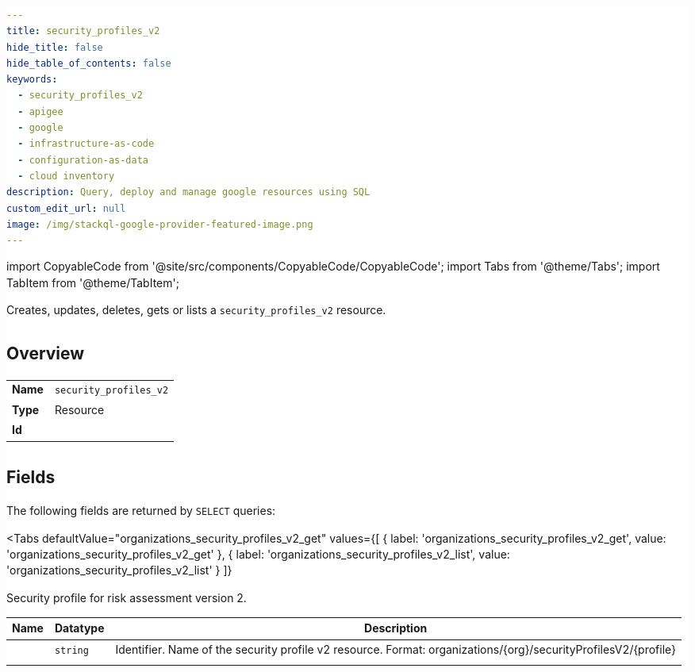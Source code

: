 ```yaml
--- 
title: security_profiles_v2
hide_title: false
hide_table_of_contents: false
keywords:
  - security_profiles_v2
  - apigee
  - google
  - infrastructure-as-code
  - configuration-as-data
  - cloud inventory
description: Query, deploy and manage google resources using SQL
custom_edit_url: null
image: /img/stackql-google-provider-featured-image.png
---
```


import CopyableCode from '@site/src/components/CopyableCode/CopyableCode';
import Tabs from '@theme/Tabs';
import TabItem from '@theme/TabItem';

Creates, updates, deletes, gets or lists a <code>security_profiles_v2</code> resource.

## Overview
<table><tbody>
<tr><td><b>Name</b></td><td><code>security_profiles_v2</code></td></tr>
<tr><td><b>Type</b></td><td>Resource</td></tr>
<tr><td><b>Id</b></td><td><CopyableCode code="google.apigee.security_profiles_v2" /></td></tr>
</tbody></table>

## Fields

The following fields are returned by `SELECT` queries:

<Tabs
    defaultValue="organizations_security_profiles_v2_get"
    values={[
        { label: 'organizations_security_profiles_v2_get', value: 'organizations_security_profiles_v2_get' },
        { label: 'organizations_security_profiles_v2_list', value: 'organizations_security_profiles_v2_list' }
    ]}
>
<TabItem value="organizations_security_profiles_v2_get">

Security profile for risk assessment version 2.

<table>
<thead>
    <tr>
    <th>Name</th>
    <th>Datatype</th>
    <th>Description</th>
    </tr>
</thead>
<tbody>
<tr>
    <td><CopyableCode code="name" /></td>
    <td><code>string</code></td>
    <td>Identifier. Name of the security profile v2 resource. Format: organizations/&#123;org&#125;/securityProfilesV2/&#123;profile&#125;</td>
</tr>
<tr>
    <td><CopyableCode code="createTime" /></td>